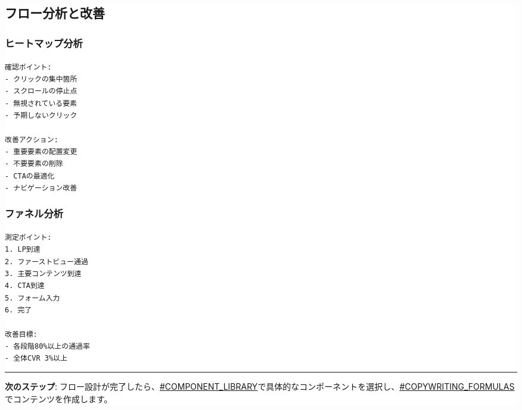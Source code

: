 
## フロー分析と改善

### ヒートマップ分析

```
確認ポイント:
- クリックの集中箇所
- スクロールの停止点
- 無視されている要素
- 予期しないクリック

改善アクション:
- 重要要素の配置変更
- 不要要素の削除
- CTAの最適化
- ナビゲーション改善
```

### ファネル分析

```
測定ポイント:
1. LP到達
2. ファーストビュー通過
3. 主要コンテンツ到達
4. CTA到達
5. フォーム入力
6. 完了

改善目標:
- 各段階80%以上の通過率
- 全体CVR 3%以上
```

---

**次のステップ**: フロー設計が完了したら、[#COMPONENT_LIBRARY](../output/#COMPONENT_LIBRARY.md)で具体的なコンポーネントを選択し、[#COPYWRITING_FORMULAS](../output/#COPYWRITING_FORMULAS.md)でコンテンツを作成します。